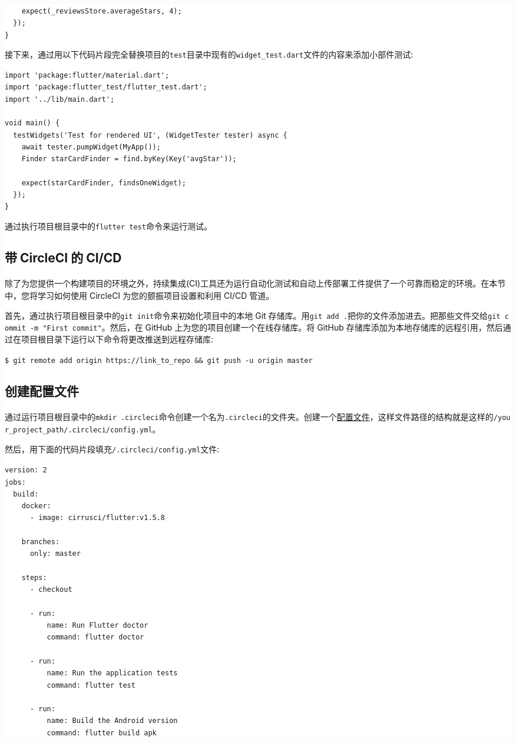 ```
    expect(_reviewsStore.averageStars, 4);
  });
} 
```

接下来，通过用以下代码片段完全替换项目的`test`目录中现有的`widget_test.dart`文件的内容来添加小部件测试:

```
import 'package:flutter/material.dart';
import 'package:flutter_test/flutter_test.dart';
import '../lib/main.dart';

void main() {
  testWidgets('Test for rendered UI', (WidgetTester tester) async {
    await tester.pumpWidget(MyApp());
    Finder starCardFinder = find.byKey(Key('avgStar'));

    expect(starCardFinder, findsOneWidget);
  });
} 
```

通过执行项目根目录中的`flutter test`命令来运行测试。

## 带 CircleCI 的 CI/CD

除了为您提供一个构建项目的环境之外，持续集成(CI)工具还为运行自动化测试和自动上传部署工件提供了一个可靠而稳定的环境。在本节中，您将学习如何使用 CircleCI 为您的颤振项目设置和利用 CI/CD 管道。

首先，通过执行项目根目录中的`git init`命令来初始化项目中的本地 Git 存储库。用`git add .`把你的文件添加进去。把那些文件交给`git commit -m "First commit"`。然后，在 GitHub 上为您的项目创建一个在线存储库。将 GitHub 存储库添加为本地存储库的远程引用，然后通过在项目根目录下运行以下命令将更改推送到远程存储库:

```
$ git remote add origin https://link_to_repo && git push -u origin master 
```

## 创建配置文件

通过运行项目根目录中的`mkdir .circleci`命令创建一个名为`.circleci`的文件夹。创建一个[配置文件](https://circleci.com/docs/configuration-reference/)，这样文件路径的结构就是这样的`/your_project_path/.circleci/config.yml`。

然后，用下面的代码片段填充`/.circleci/config.yml`文件:

```
version: 2
jobs:
  build:    
    docker:
      - image: cirrusci/flutter:v1.5.8 

    branches:
      only: master

    steps:
      - checkout

      - run:
          name: Run Flutter doctor
          command: flutter doctor

      - run:
          name: Run the application tests
          command: flutter test

      - run:
          name: Build the Android version
          command: flutter build apk 
```